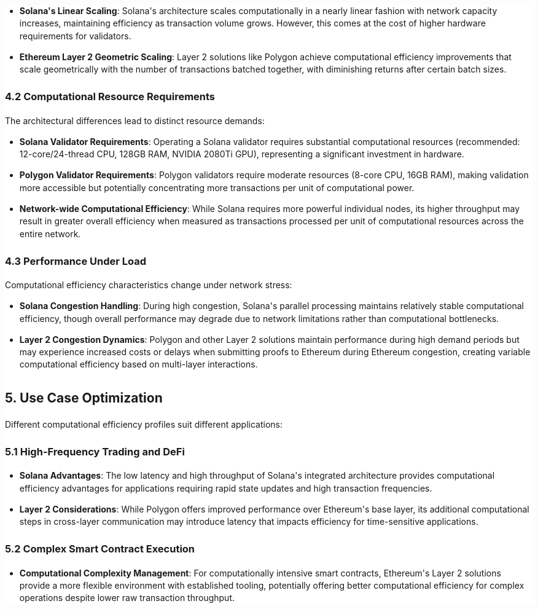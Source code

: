 - **Solana's Linear Scaling**: Solana's architecture scales computationally in a nearly linear fashion with network capacity increases, maintaining efficiency as transaction volume grows. However, this comes at the cost of higher hardware requirements for validators.

- **Ethereum Layer 2 Geometric Scaling**: Layer 2 solutions like Polygon achieve computational efficiency improvements that scale geometrically with the number of transactions batched together, with diminishing returns after certain batch sizes.

### 4.2 Computational Resource Requirements

The architectural differences lead to distinct resource demands:

- **Solana Validator Requirements**: Operating a Solana validator requires substantial computational resources (recommended: 12-core/24-thread CPU, 128GB RAM, NVIDIA 2080Ti GPU), representing a significant investment in hardware.

- **Polygon Validator Requirements**: Polygon validators require moderate resources (8-core CPU, 16GB RAM), making validation more accessible but potentially concentrating more transactions per unit of computational power.

- **Network-wide Computational Efficiency**: While Solana requires more powerful individual nodes, its higher throughput may result in greater overall efficiency when measured as transactions processed per unit of computational resources across the entire network.

### 4.3 Performance Under Load

Computational efficiency characteristics change under network stress:

- **Solana Congestion Handling**: During high congestion, Solana's parallel processing maintains relatively stable computational efficiency, though overall performance may degrade due to network limitations rather than computational bottlenecks.

- **Layer 2 Congestion Dynamics**: Polygon and other Layer 2 solutions maintain performance during high demand periods but may experience increased costs or delays when submitting proofs to Ethereum during Ethereum congestion, creating variable computational efficiency based on multi-layer interactions.

## 5. Use Case Optimization

Different computational efficiency profiles suit different applications:

### 5.1 High-Frequency Trading and DeFi

- **Solana Advantages**: The low latency and high throughput of Solana's integrated architecture provides computational efficiency advantages for applications requiring rapid state updates and high transaction frequencies.

- **Layer 2 Considerations**: While Polygon offers improved performance over Ethereum's base layer, its additional computational steps in cross-layer communication may introduce latency that impacts efficiency for time-sensitive applications.

### 5.2 Complex Smart Contract Execution

- **Computational Complexity Management**: For computationally intensive smart contracts, Ethereum's Layer 2 solutions provide a more flexible environment with established tooling, potentially offering better computational efficiency for complex operations despite lower raw transaction throughput.
